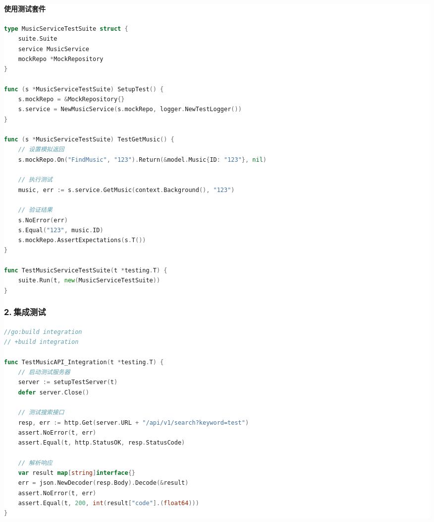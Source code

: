 #### 使用测试套件
```go
type MusicServiceTestSuite struct {
    suite.Suite
    service MusicService
    mockRepo *MockRepository
}

func (s *MusicServiceTestSuite) SetupTest() {
    s.mockRepo = &MockRepository{}
    s.service = NewMusicService(s.mockRepo, logger.NewTestLogger())
}

func (s *MusicServiceTestSuite) TestGetMusic() {
    // 设置模拟返回
    s.mockRepo.On("FindMusic", "123").Return(&model.Music{ID: "123"}, nil)
    
    // 执行测试
    music, err := s.service.GetMusic(context.Background(), "123")
    
    // 验证结果
    s.NoError(err)
    s.Equal("123", music.ID)
    s.mockRepo.AssertExpectations(s.T())
}

func TestMusicServiceTestSuite(t *testing.T) {
    suite.Run(t, new(MusicServiceTestSuite))
}
```

### 2. 集成测试

```go
//go:build integration
// +build integration

func TestMusicAPI_Integration(t *testing.T) {
    // 启动测试服务器
    server := setupTestServer(t)
    defer server.Close()
    
    // 测试搜索接口
    resp, err := http.Get(server.URL + "/api/v1/search?keyword=test")
    assert.NoError(t, err)
    assert.Equal(t, http.StatusOK, resp.StatusCode)
    
    // 解析响应
    var result map[string]interface{}
    err = json.NewDecoder(resp.Body).Decode(&result)
    assert.NoError(t, err)
    assert.Equal(t, 200, int(result["code"].(float64)))
}
```
